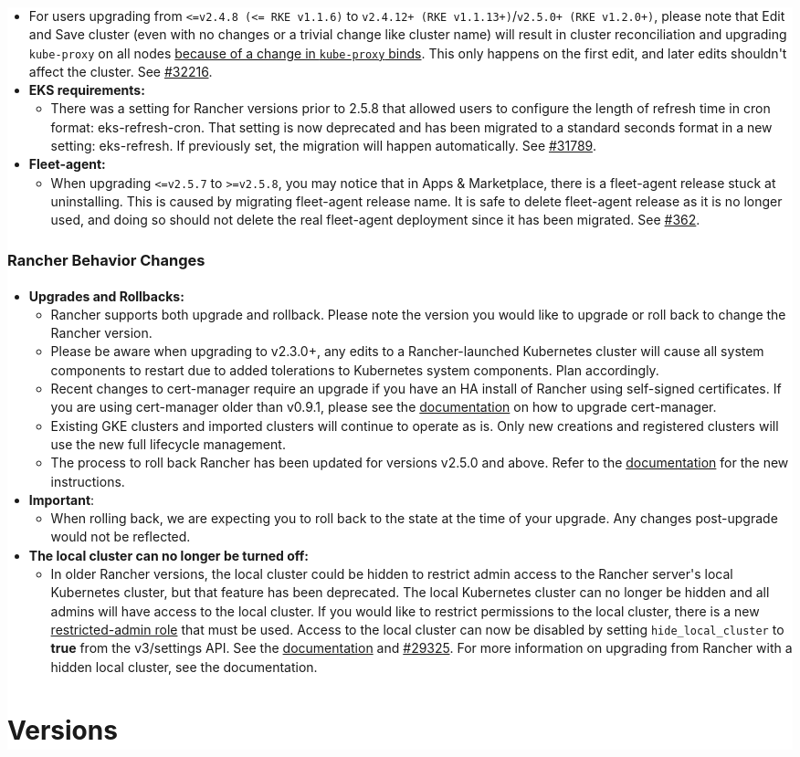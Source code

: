   - For users upgrading from `<=v2.4.8 (<= RKE v1.1.6)` to `v2.4.12+ (RKE v1.1.13+)`/`v2.5.0+ (RKE v1.2.0+)`, please note that Edit and Save cluster (even with no changes or a trivial change like cluster name) will result in cluster reconciliation and upgrading `kube-proxy` on all nodes [because of a change in `kube-proxy` binds](https://github.com/rancher/rke/pull/2214#issuecomment-680001568). This only happens on the first edit, and later edits shouldn't affect the cluster. See [#32216](https://github.com/rancher/rancher/issues/32216).  
- **EKS requirements:** 
  - There was a setting for Rancher versions prior to 2.5.8 that allowed users to configure the length of refresh time in cron format: eks-refresh-cron. That setting is now deprecated and has been migrated to a standard seconds format in a new setting: eks-refresh. If previously set, the migration will happen automatically. See [#31789](https://github.com/rancher/rancher/issues/31789).
- **Fleet-agent:** 
  - When upgrading `<=v2.5.7` to `>=v2.5.8`, you may notice that in Apps & Marketplace, there is a fleet-agent release stuck at uninstalling. This is caused by migrating fleet-agent release name. It is safe to delete fleet-agent release as it is no longer used, and doing so should not delete the real fleet-agent deployment since it has been migrated. See [#362](https://github.com/rancher/fleet/issues/362).

### Rancher Behavior Changes

- **Upgrades and Rollbacks:** 
  - Rancher supports both upgrade and rollback. Please note the version you would like to upgrade or roll back to change the Rancher version.
  - Please be aware when upgrading to v2.3.0+, any edits to a Rancher-launched Kubernetes cluster will cause all system components to restart due to added tolerations to Kubernetes system components. Plan accordingly.
  - Recent changes to cert-manager require an upgrade if you have an HA install of Rancher using self-signed certificates. If you are using cert-manager older than v0.9.1, please see the [documentation](https://rancher.com/docs/rancher/v2.5/en/installation/resources/upgrading-cert-manager/) on how to upgrade cert-manager.
  - Existing GKE clusters and imported clusters will continue to operate as is. Only new creations and registered clusters will use the new full lifecycle management.
  - The process to roll back Rancher has been updated for versions v2.5.0 and above. Refer to the [documentation](https://rancher.com/docs/rancher/v2.5/en/installation/install-rancher-on-k8s/rollbacks/#rolling-back-to-rancher-v2-5-0) for the new instructions.
- **Important**: 
  - When rolling back, we are expecting you to roll back to the state at the time of your upgrade. Any changes post-upgrade would not be reflected.
- **The local cluster can no longer be turned off:** 
  - In older Rancher versions, the local cluster could be hidden to restrict admin access to the Rancher server's local Kubernetes cluster, but that feature has been deprecated. The local Kubernetes cluster can no longer be hidden and all admins will have access to the local cluster. If you would like to restrict permissions to the local cluster, there is a new [restricted-admin role](https://rancher.com/docs/rancher/v2.5/en/admin-settings/rbac/global-permissions/#restricted-admin) that must be used. Access to the local cluster can now be disabled by setting `hide_local_cluster` to **true** from the v3/settings API. See the [documentation](https://rancher.com/docs/rancher/v2.5/en/admin-settings/rbac/global-permissions/#restricted-admin) and [#29325](https://github.com/rancher/rancher/issues/29325). For more information on upgrading from Rancher with a hidden local cluster, see the documentation.

# Versions

